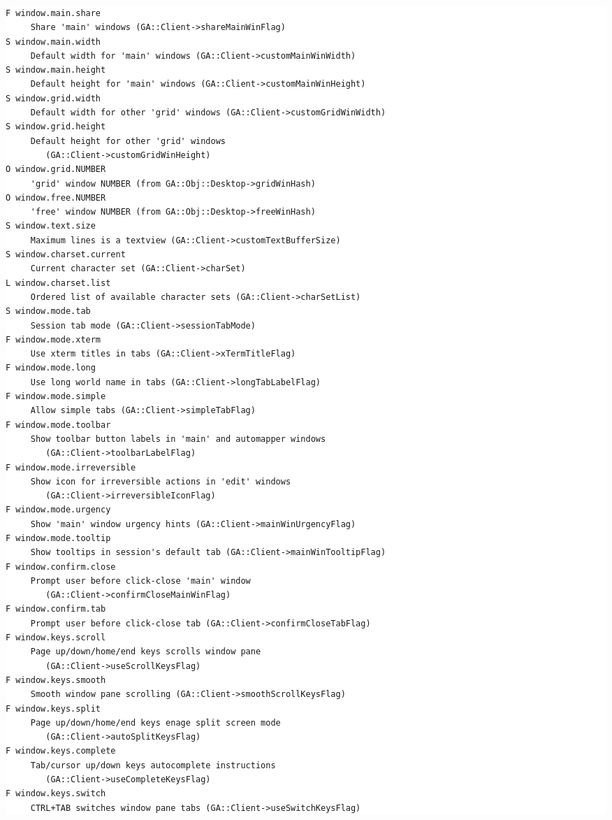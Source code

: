     F window.main.share
         Share 'main' windows (GA::Client->shareMainWinFlag)
    S window.main.width
         Default width for 'main' windows (GA::Client->customMainWinWidth)
    S window.main.height
         Default height for 'main' windows (GA::Client->customMainWinHeight)
    S window.grid.width
         Default width for other 'grid' windows (GA::Client->customGridWinWidth)
    S window.grid.height
         Default height for other 'grid' windows
            (GA::Client->customGridWinHeight)
    O window.grid.NUMBER
         'grid' window NUMBER (from GA::Obj::Desktop->gridWinHash)
    O window.free.NUMBER
         'free' window NUMBER (from GA::Obj::Desktop->freeWinHash)
    S window.text.size
         Maximum lines is a textview (GA::Client->customTextBufferSize)
    S window.charset.current
         Current character set (GA::Client->charSet)
    L window.charset.list
         Ordered list of available character sets (GA::Client->charSetList)
    S window.mode.tab
         Session tab mode (GA::Client->sessionTabMode)
    F window.mode.xterm
         Use xterm titles in tabs (GA::Client->xTermTitleFlag)
    F window.mode.long
         Use long world name in tabs (GA::Client->longTabLabelFlag)
    F window.mode.simple
         Allow simple tabs (GA::Client->simpleTabFlag)
    F window.mode.toolbar
         Show toolbar button labels in 'main' and automapper windows
            (GA::Client->toolbarLabelFlag)
    F window.mode.irreversible
         Show icon for irreversible actions in 'edit' windows
            (GA::Client->irreversibleIconFlag)
    F window.mode.urgency
         Show 'main' window urgency hints (GA::Client->mainWinUrgencyFlag)
    F window.mode.tooltip
         Show tooltips in session's default tab (GA::Client->mainWinTooltipFlag)
    F window.confirm.close
         Prompt user before click-close 'main' window
            (GA::Client->confirmCloseMainWinFlag)
    F window.confirm.tab
         Prompt user before click-close tab (GA::Client->confirmCloseTabFlag)
    F window.keys.scroll
         Page up/down/home/end keys scrolls window pane
            (GA::Client->useScrollKeysFlag)
    F window.keys.smooth
         Smooth window pane scrolling (GA::Client->smoothScrollKeysFlag)
    F window.keys.split
         Page up/down/home/end keys enage split screen mode
            (GA::Client->autoSplitKeysFlag)
    F window.keys.complete
         Tab/cursor up/down keys autocomplete instructions
            (GA::Client->useCompleteKeysFlag)
    F window.keys.switch
         CTRL+TAB switches window pane tabs (GA::Client->useSwitchKeysFlag)
